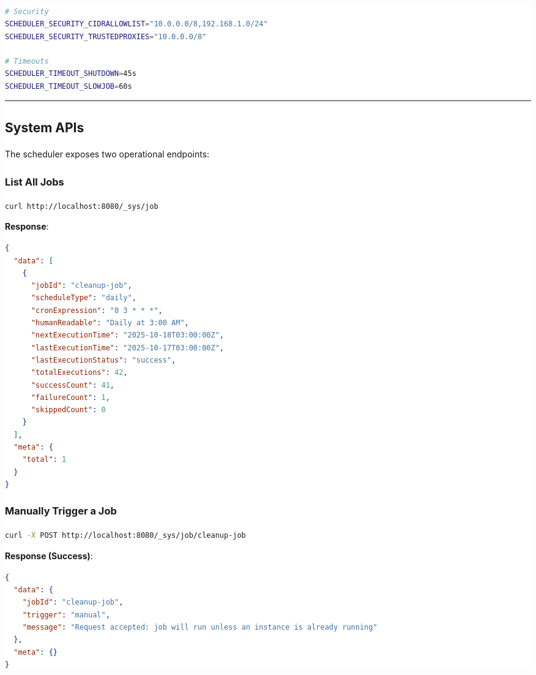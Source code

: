 ```bash
# Security
SCHEDULER_SECURITY_CIDRALLOWLIST="10.0.0.0/8,192.168.1.0/24"
SCHEDULER_SECURITY_TRUSTEDPROXIES="10.0.0.0/8"

# Timeouts
SCHEDULER_TIMEOUT_SHUTDOWN=45s
SCHEDULER_TIMEOUT_SLOWJOB=60s
```

---

## System APIs

The scheduler exposes two operational endpoints:

### List All Jobs

```bash
curl http://localhost:8080/_sys/job
```

**Response**:
```json
{
  "data": [
    {
      "jobId": "cleanup-job",
      "scheduleType": "daily",
      "cronExpression": "0 3 * * *",
      "humanReadable": "Daily at 3:00 AM",
      "nextExecutionTime": "2025-10-18T03:00:00Z",
      "lastExecutionTime": "2025-10-17T03:00:00Z",
      "lastExecutionStatus": "success",
      "totalExecutions": 42,
      "successCount": 41,
      "failureCount": 1,
      "skippedCount": 0
    }
  ],
  "meta": {
    "total": 1
  }
}
```

### Manually Trigger a Job

```bash
curl -X POST http://localhost:8080/_sys/job/cleanup-job
```

**Response (Success)**:
```json
{
  "data": {
    "jobId": "cleanup-job",
    "trigger": "manual",
    "message": "Request accepted: job will run unless an instance is already running"
  },
  "meta": {}
}
```
